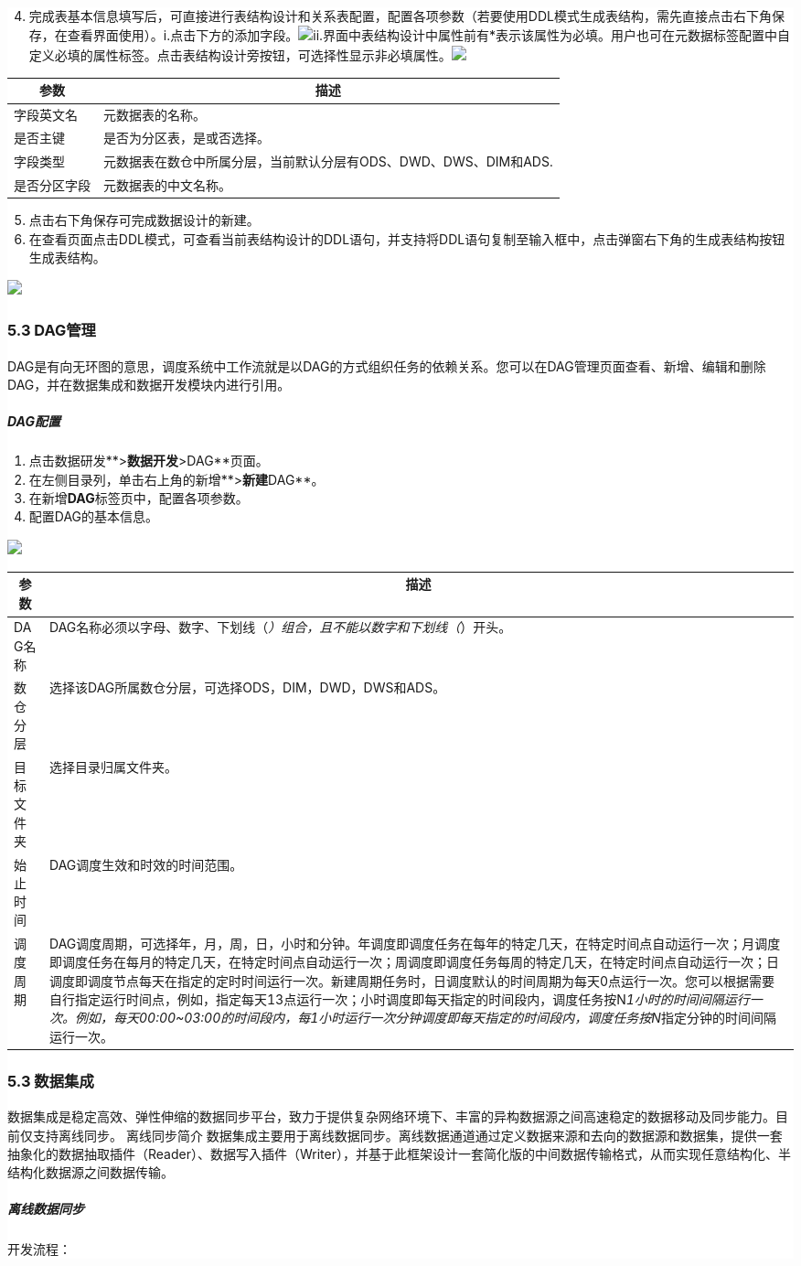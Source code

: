 4. 完成表基本信息填写后，可直接进行表结构设计和关系表配置，配置各项参数（若要使用DDL模式生成表结构，需先直接点击右下角保存，在查看界面使用）。
   ​			i.点击下方的添加字段。![](https://sitecdn.zcycdn.com/f2e-assets/ae2ded7d-2546-4ff6-bda2-a488b0586e0f.png?x-oss-process=image/quality,Q_75/format,jpg)
   ​			ii.界面中表结构设计中属性前有*表示该属性为必填。用户也可在元数据标签配置中自定义必填的属性标签。点击表结构设计旁按钮，可选择性显示非必填属性。![](https://sitecdn.zcycdn.com/f2e-assets/777664a5-b95a-4f63-8b89-4805e69d19a6.png?x-oss-process=image/quality,Q_75/format,jpg)

| 参数 | 描述 |
| --- | --- |
| 字段英文名 | 元数据表的名称。 |
| 是否主键 | 是否为分区表，是或否选择。 |
| 字段类型 | 元数据表在数仓中所属分层，当前默认分层有ODS、DWD、DWS、DIM和ADS. |
| 是否分区字段 | 元数据表的中文名称。 |

5. 点击右下角保存可完成数据设计的新建。
6. 在查看页面点击DDL模式，可查看当前表结构设计的DDL语句，并支持将DDL语句复制至输入框中，点击弹窗右下角的生成表结构按钮生成表结构。

![](https://sitecdn.zcycdn.com/f2e-assets/840f6f04-8f57-4031-b851-06a70ea825c8.png?x-oss-process=image/quality,Q_75/format,jpg)


### 5.3 DAG管理
DAG是有向无环图的意思，调度系统中工作流就是以DAG的方式组织任务的依赖关系。您可以在DAG管理页面查看、新增、编辑和删除DAG，并在数据集成和数据开发模块内进行引用。
##### DAG配置

1. 点击数据研发**>**数据开发**>DAG**页面。
2. 在左侧目录列，单击右上角的新增**>**新建**DAG**。
3. 在新增**DAG**标签页中，配置各项参数。
4. 配置DAG的基本信息。

![](https://sitecdn.zcycdn.com/f2e-assets/c7cbd0da-b29a-49de-83d7-ef2ccb044fff.png?x-oss-process=image/quality,Q_75/format,jpg)

| 参数 | 描述 |
| --- | --- |
| DAG名称 | DAG名称必须以字母、数字、下划线（_）组合，且不能以数字和下划线（_）开头。 |
| 数仓分层 | 选择该DAG所属数仓分层，可选择ODS，DIM，DWD，DWS和ADS。 |
| 目标文件夹 | 选择目录归属文件夹。 |
| 始止时间 | DAG调度生效和时效的时间范围。 |
| 调度周期 | DAG调度周期，可选择年，月，周，日，小时和分钟。年调度即调度任务在每年的特定几天，在特定时间点自动运行一次；月调度即调度任务在每月的特定几天，在特定时间点自动运行一次；周调度即调度任务每周的特定几天，在特定时间点自动运行一次；日调度即调度节点每天在指定的定时时间运行一次。新建周期任务时，日调度默认的时间周期为每天0点运行一次。您可以根据需要自行指定运行时间点，例如，指定每天13点运行一次；小时调度即每天指定的时间段内，调度任务按N*1小时的时间间隔运行一次。例如，每天00:00~03:00的时间段内，每1小时运行一次分钟调度即每天指定的时间段内，调度任务按N*指定分钟的时间间隔运行一次。 |

### 5.3 数据集成
数据集成是稳定高效、弹性伸缩的数据同步平台，致力于提供复杂网络环境下、丰富的异构数据源之间高速稳定的数据移动及同步能力。目前仅支持离线同步。
离线同步简介
数据集成主要用于离线数据同步。离线数据通道通过定义数据来源和去向的数据源和数据集，提供一套抽象化的数据抽取插件（Reader）、数据写入插件（Writer），并基于此框架设计一套简化版的中间数据传输格式，从而实现任意结构化、半结构化数据源之间数据传输。
##### 离线数据同步
开发流程：
